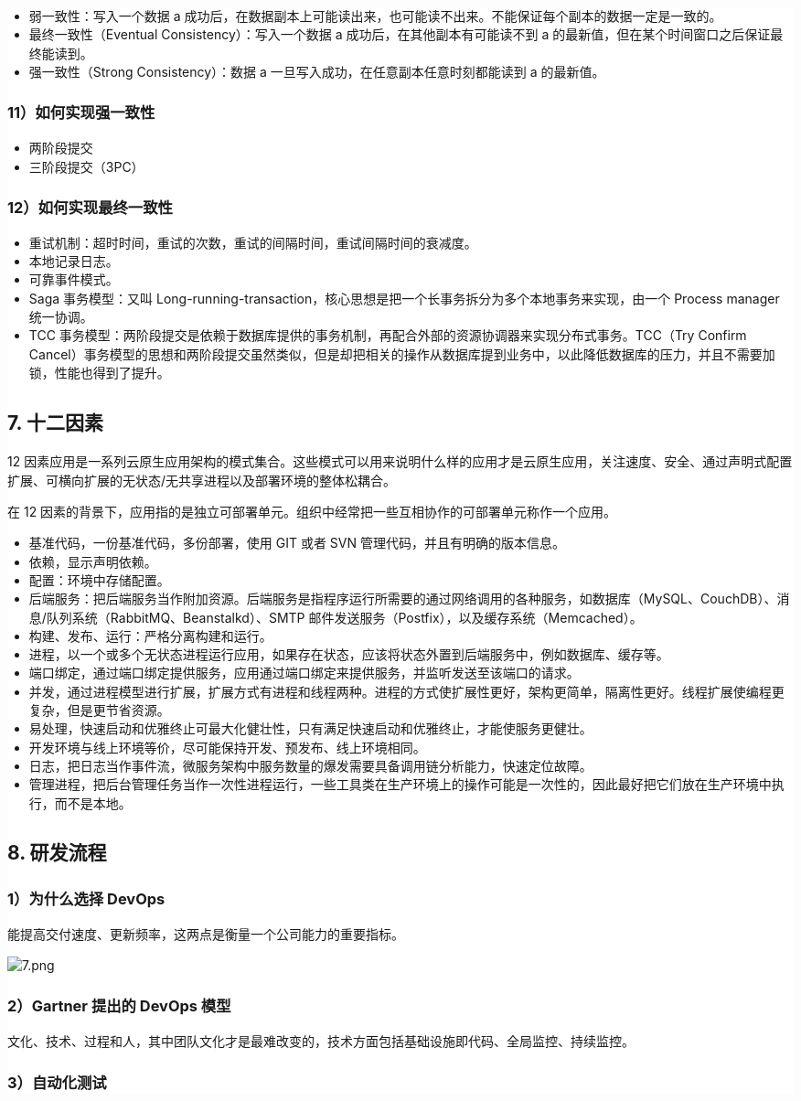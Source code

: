 - 弱一致性：写入一个数据 a 成功后，在数据副本上可能读出来，也可能读不出来。不能保证每个副本的数据一定是一致的。
- 最终一致性（Eventual Consistency）：写入一个数据 a 成功后，在其他副本有可能读不到 a 的最新值，但在某个时间窗口之后保证最终能读到。
- 强一致性（Strong Consistency）：数据 a 一旦写入成功，在任意副本任意时刻都能读到 a 的最新值。

### 11）如何实现强一致性

- 两阶段提交
- 三阶段提交（3PC）

### 12）如何实现最终一致性

- 重试机制：超时时间，重试的次数，重试的间隔时间，重试间隔时间的衰减度。
- 本地记录日志。
- 可靠事件模式。
- Saga 事务模型：又叫 Long-running-transaction，核心思想是把一个长事务拆分为多个本地事务来实现，由一个 Process manager 统一协调。
- TCC 事务模型：两阶段提交是依赖于数据库提供的事务机制，再配合外部的资源协调器来实现分布式事务。TCC（Try Confirm  Cancel）事务模型的思想和两阶段提交虽然类似，但是却把相关的操作从数据库提到业务中，以此降低数据库的压力，并且不需要加锁，性能也得到了提升。

## 7. 十二因素

12 因素应用是一系列云原生应用架构的模式集合。这些模式可以用来说明什么样的应用才是云原生应用，关注速度、安全、通过声明式配置扩展、可横向扩展的无状态/无共享进程以及部署环境的整体松耦合。

在 12 因素的背景下，应用指的是独立可部署单元。组织中经常把一些互相协作的可部署单元称作一个应用。

- 基准代码，一份基准代码，多份部署，使用 GIT 或者 SVN 管理代码，并且有明确的版本信息。
- 依赖，显示声明依赖。
- 配置：环境中存储配置。
- 后端服务：把后端服务当作附加资源。后端服务是指程序运行所需要的通过网络调用的各种服务，如数据库（MySQL、CouchDB）、消息/队列系统（RabbitMQ、Beanstalkd）、SMTP 邮件发送服务（Postfix），以及缓存系统（Memcached）。
- 构建、发布、运行：严格分离构建和运行。
- 进程，以一个或多个无状态进程运行应用，如果存在状态，应该将状态外置到后端服务中，例如数据库、缓存等。
- 端口绑定，通过端口绑定提供服务，应用通过端口绑定来提供服务，并监听发送至该端口的请求。
- 并发，通过进程模型进行扩展，扩展方式有进程和线程两种。进程的方式使扩展性更好，架构更简单，隔离性更好。线程扩展使编程更复杂，但是更节省资源。
- 易处理，快速启动和优雅终止可最大化健壮性，只有满足快速启动和优雅终止，才能使服务更健壮。
- 开发环境与线上环境等价，尽可能保持开发、预发布、线上环境相同。
- 日志，把日志当作事件流，微服务架构中服务数量的爆发需要具备调用链分析能力，快速定位故障。
- 管理进程，把后台管理任务当作一次性进程运行，一些工具类在生产环境上的操作可能是一次性的，因此最好把它们放在生产环境中执行，而不是本地。

## 8. 研发流程

### 1）为什么选择 DevOps

能提高交付速度、更新频率，这两点是衡量一个公司能力的重要指标。

![7.png](https://ucc.alicdn.com/pic/developer-ecology/76dc1c1c74d34b50bdef159fec0ca337.png)

### 2）Gartner 提出的 DevOps 模型

文化、技术、过程和人，其中团队文化才是最难改变的，技术方面包括基础设施即代码、全局监控、持续监控。

### 3）自动化测试
